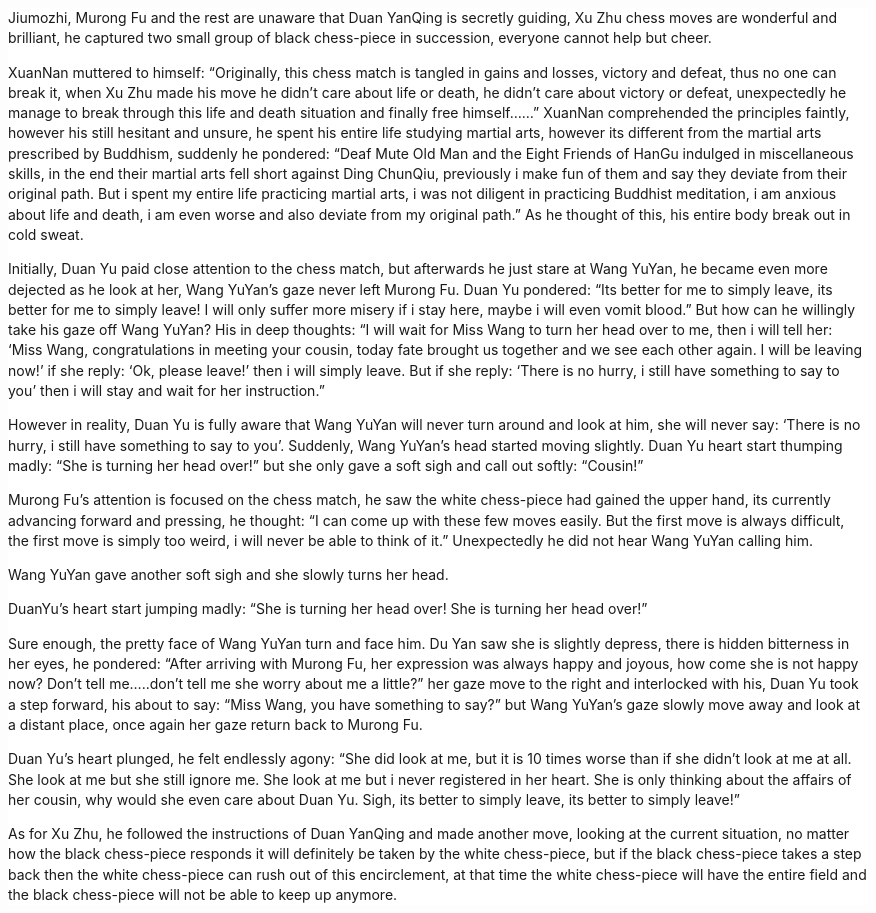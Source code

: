 Jiumozhi, Murong Fu and the rest are unaware that Duan YanQing is secretly guiding, Xu Zhu chess moves are wonderful and brilliant, he captured two small group of black chess-piece in succession, everyone cannot help but cheer.

XuanNan muttered to himself: “Originally, this chess match is tangled in gains and losses, victory and defeat, thus no one can break it, when Xu Zhu made his move he didn’t care about life or death, he didn’t care about victory or defeat, unexpectedly he manage to break through this life and death situation and finally free himself……” XuanNan comprehended the principles faintly, however his still hesitant and unsure, he spent his entire life studying martial arts, however its different from the martial arts prescribed by Buddhism, suddenly he pondered: “Deaf Mute Old Man and the Eight Friends of HanGu indulged in miscellaneous skills, in the end their martial arts fell short against Ding ChunQiu, previously i make fun of them and say they deviate from their original path. But i spent my entire life practicing martial arts, i was not diligent in practicing Buddhist meditation, i am anxious about life and death, i am even worse and also deviate from my original path.” As he thought of this, his entire body break out in cold sweat.

Initially, Duan Yu paid close attention to the chess match, but afterwards he just stare at Wang YuYan, he became even more dejected as he look at her, Wang YuYan’s gaze never left Murong Fu. Duan Yu pondered: “Its better for me to simply leave, its better for me to simply leave! I will only suffer more misery if i stay here, maybe i will even vomit blood.” But how can he willingly take his gaze off Wang YuYan? His in deep thoughts: “I will wait for Miss Wang to turn her head over to me, then i will tell her: ‘Miss Wang, congratulations in meeting your cousin, today fate brought us together and we see each other again. I will be leaving now!’ if she reply: ‘Ok, please leave!’ then i will simply leave. But if she reply: ‘There is no hurry, i still have something to say to you’ then i will stay and wait for her instruction.”

However in reality, Duan Yu is fully aware that Wang YuYan will never turn around and look at him, she will never say: ‘There is no hurry, i still have something to say to you’. Suddenly, Wang YuYan’s head started moving slightly. Duan Yu heart start thumping madly: “She is turning her head over!” but she only gave a soft sigh and call out softly: “Cousin!”

Murong Fu’s attention is focused on the chess match, he saw the white chess-piece had gained the upper hand, its currently advancing forward and pressing, he thought: “I can come up with these few moves easily. But the first move is always difficult, the first move is simply too weird, i will never be able to think of it.” Unexpectedly he did not hear Wang YuYan calling him.

Wang YuYan gave another soft sigh and she slowly turns her head.

DuanYu’s heart start jumping madly: “She is turning her head over! She is turning her head over!”

Sure enough, the pretty face of Wang YuYan turn and face him. Du Yan saw she is slightly depress, there is hidden bitterness in her eyes, he pondered: “After arriving with Murong Fu, her expression was always happy and joyous, how come she is not happy now? Don’t tell me…..don’t tell me she worry about me a little?” her gaze move to the right and interlocked with his, Duan Yu took a step forward, his about to say: “Miss Wang, you have something to say?” but Wang YuYan’s gaze slowly move away and look at a distant place, once again her gaze return back to Murong Fu.

Duan Yu’s heart plunged, he felt endlessly agony: “She did look at me, but it is 10 times worse than if she didn’t look at me at all. She look at me but she still ignore me. She look at me but i never registered in her heart. She is only thinking about the affairs of her cousin, why would she even care about Duan Yu. Sigh, its better to simply leave, its better to simply leave!”

As for Xu Zhu, he followed the instructions of Duan YanQing and made another move, looking at the current situation, no matter how the black chess-piece responds it will definitely be taken by the white chess-piece, but if the black chess-piece takes a step back then the white chess-piece can rush out of this encirclement, at that time the white chess-piece will have the entire field and the black chess-piece will not be able to keep up anymore.
